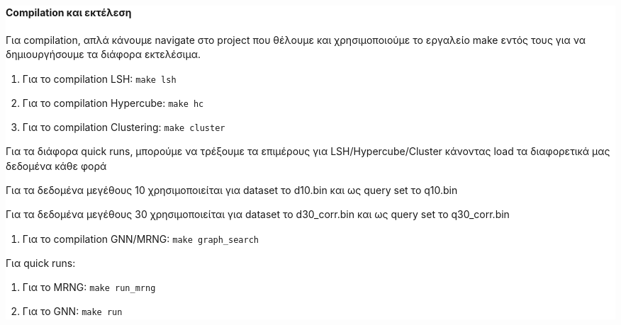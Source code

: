 
#### Compilation και εκτέλεση

Για compilation, απλά κάνουμε navigate στο project που θέλουμε και χρησιμοποιούμε το εργαλείο make εντός τους για να δημιουργήσουμε τα διάφορα εκτελέσιμα.


1) Για το compilation LSH: `make lsh`

2) Για το compilation Hypercube: `make hc`

3) Για το compilation Clustering: `make cluster`

Για τα διάφορα quick runs, μπορούμε να τρέξουμε τα επιμέρους για LSH/Hypercube/Cluster κάνοντας load τα διαφορετικά μας δεδομένα κάθε φορά

Για τα δεδομένα μεγέθους 10 χρησιμοποιείται για dataset το d10.bin και ως query set το q10.bin

Για τα δεδομένα μεγέθους 30 χρησιμοποιείται για dataset το d30_corr.bin και ως query set το q30_corr.bin

1) Για το compilation GNN/MRNG: `make graph_search`

Για quick runs:

1) Για το MRNG: `make run_mrng`

2) Για το GNN: `make run`


